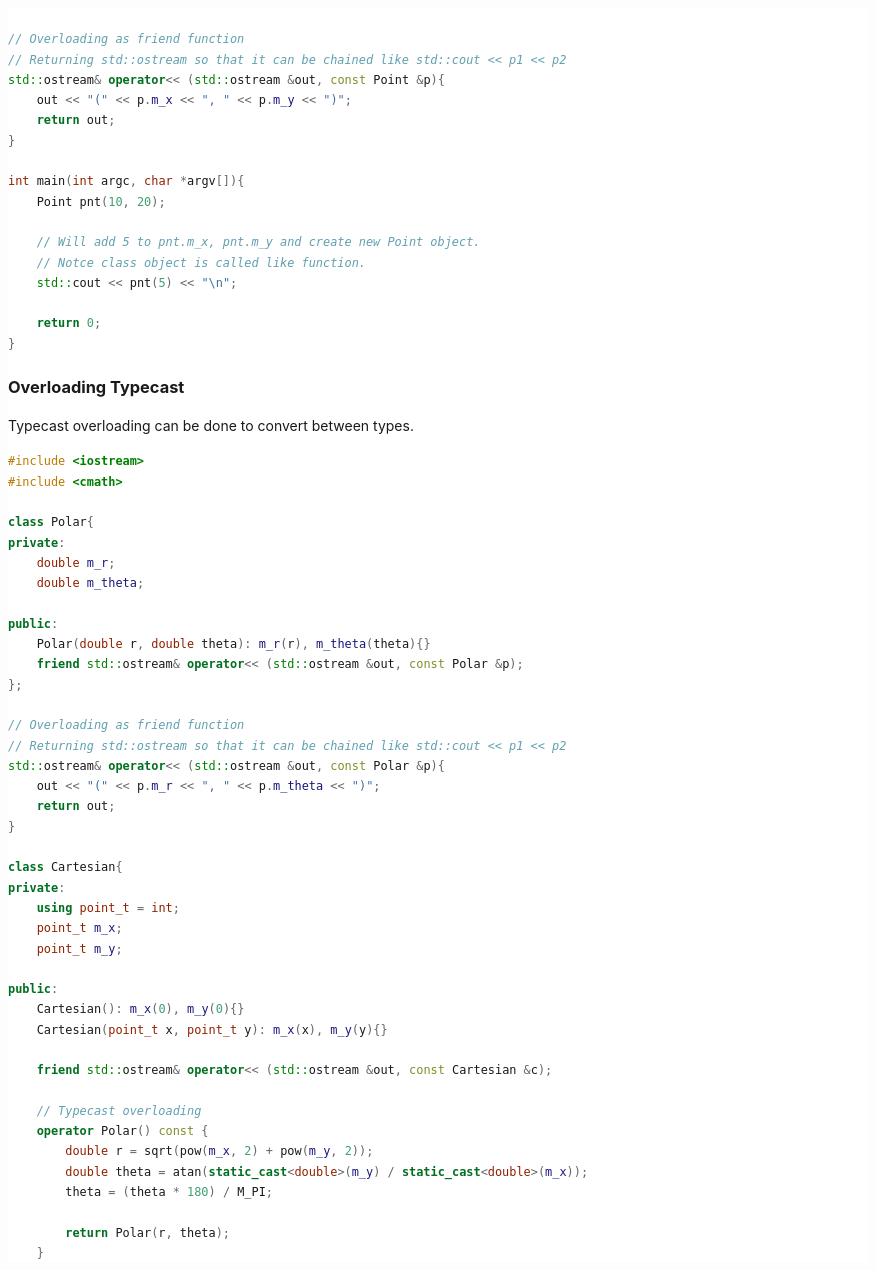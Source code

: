 ```c++

// Overloading as friend function
// Returning std::ostream so that it can be chained like std::cout << p1 << p2
std::ostream& operator<< (std::ostream &out, const Point &p){
    out << "(" << p.m_x << ", " << p.m_y << ")";
    return out;
}

int main(int argc, char *argv[]){
    Point pnt(10, 20);

    // Will add 5 to pnt.m_x, pnt.m_y and create new Point object.
    // Notce class object is called like function.
    std::cout << pnt(5) << "\n";

    return 0;
}
```

### Overloading Typecast ###

Typecast overloading can be done to convert between types.

```c++
#include <iostream>
#include <cmath>

class Polar{
private:
    double m_r;
    double m_theta;

public:
    Polar(double r, double theta): m_r(r), m_theta(theta){}
    friend std::ostream& operator<< (std::ostream &out, const Polar &p);
};

// Overloading as friend function
// Returning std::ostream so that it can be chained like std::cout << p1 << p2
std::ostream& operator<< (std::ostream &out, const Polar &p){
    out << "(" << p.m_r << ", " << p.m_theta << ")";
    return out;
}

class Cartesian{
private:
    using point_t = int;
    point_t m_x;
    point_t m_y;

public:
    Cartesian(): m_x(0), m_y(0){}
    Cartesian(point_t x, point_t y): m_x(x), m_y(y){}

    friend std::ostream& operator<< (std::ostream &out, const Cartesian &c);

    // Typecast overloading
    operator Polar() const {
        double r = sqrt(pow(m_x, 2) + pow(m_y, 2)); 
        double theta = atan(static_cast<double>(m_y) / static_cast<double>(m_x));
        theta = (theta * 180) / M_PI;

        return Polar(r, theta);
    }
```